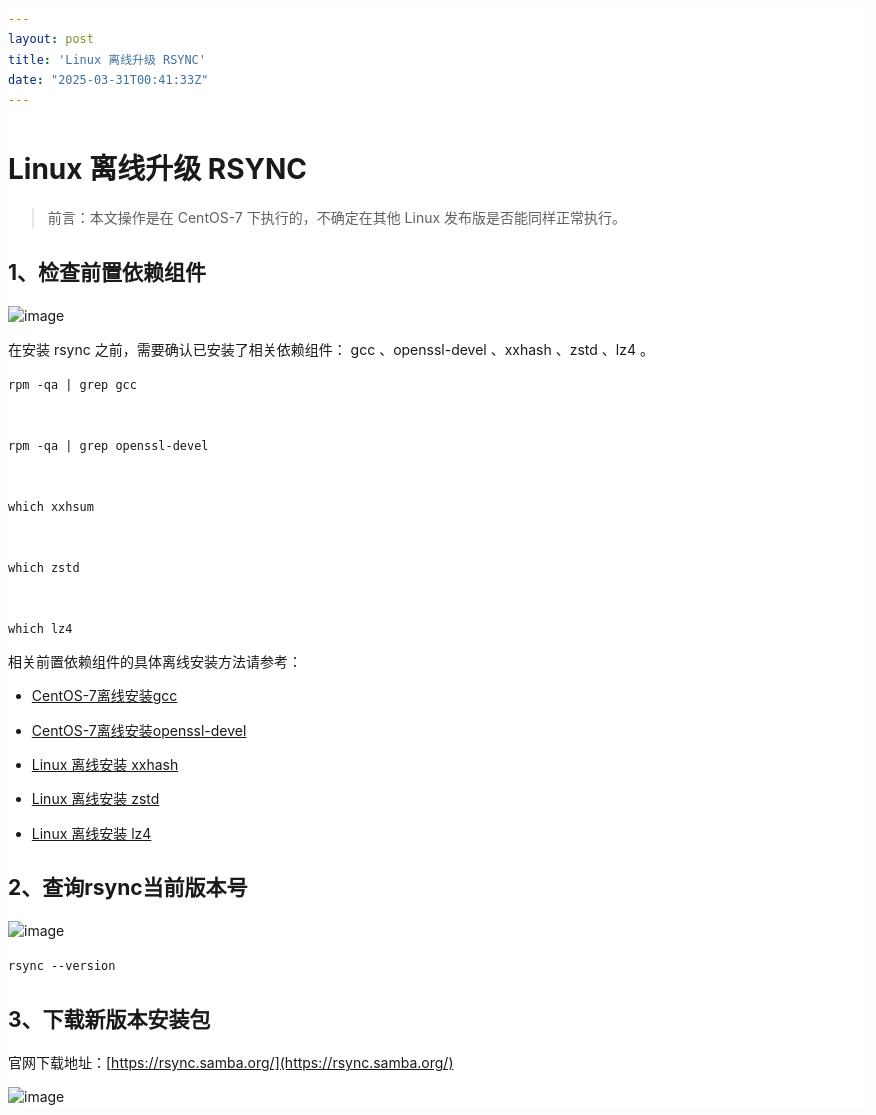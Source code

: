 ```yaml
---
layout: post
title: 'Linux 离线升级 RSYNC'
date: "2025-03-31T00:41:33Z"
---
```

Linux 离线升级 RSYNC
================

> 前言：本文操作是在 CentOS-7 下执行的，不确定在其他 Linux 发布版是否能同样正常执行。

1、检查前置依赖组件
----------

![image](https://img2024.cnblogs.com/blog/2052479/202502/2052479-20250218174155967-1404179687.png)

在安装 rsync 之前，需要确认已安装了相关依赖组件： gcc 、openssl-devel 、xxhash 、zstd 、lz4 。

    rpm -qa | grep gcc
    

    rpm -qa | grep openssl-devel
    

    which xxhsum
    

    which zstd
    

    which lz4
    

相关前置依赖组件的具体离线安装方法请参考：

*   [CentOS-7离线安装gcc](https://www.cnblogs.com/Javaer1995/p/18562927 "CentOS-7离线安装gcc")
    
*   [CentOS-7离线安装openssl-devel](https://www.cnblogs.com/Javaer1995/p/18563369 "CentOS-7离线安装openssl-devel")
    
*   [Linux 离线安装 xxhash](https://www.cnblogs.com/Javaer1995/p/18722157 "Linux 离线安装 xxhash")
    
*   [Linux 离线安装 zstd](https://www.cnblogs.com/Javaer1995/p/18722282 "Linux 离线安装 zstd")
    
*   [Linux 离线安装 lz4](https://www.cnblogs.com/Javaer1995/p/18722454 "Linux 离线安装 lz4")
    

2、查询rsync当前版本号
--------------

![image](https://img2024.cnblogs.com/blog/2052479/202502/2052479-20250218101637828-1953266161.png)

    rsync --version
    

3、下载新版本安装包
----------

官网下载地址：[https://rsync.samba.org/](https://rsync.samba.org/)

![image](https://img2024.cnblogs.com/blog/2052479/202502/2052479-20250207171643975-1785236136.png)

